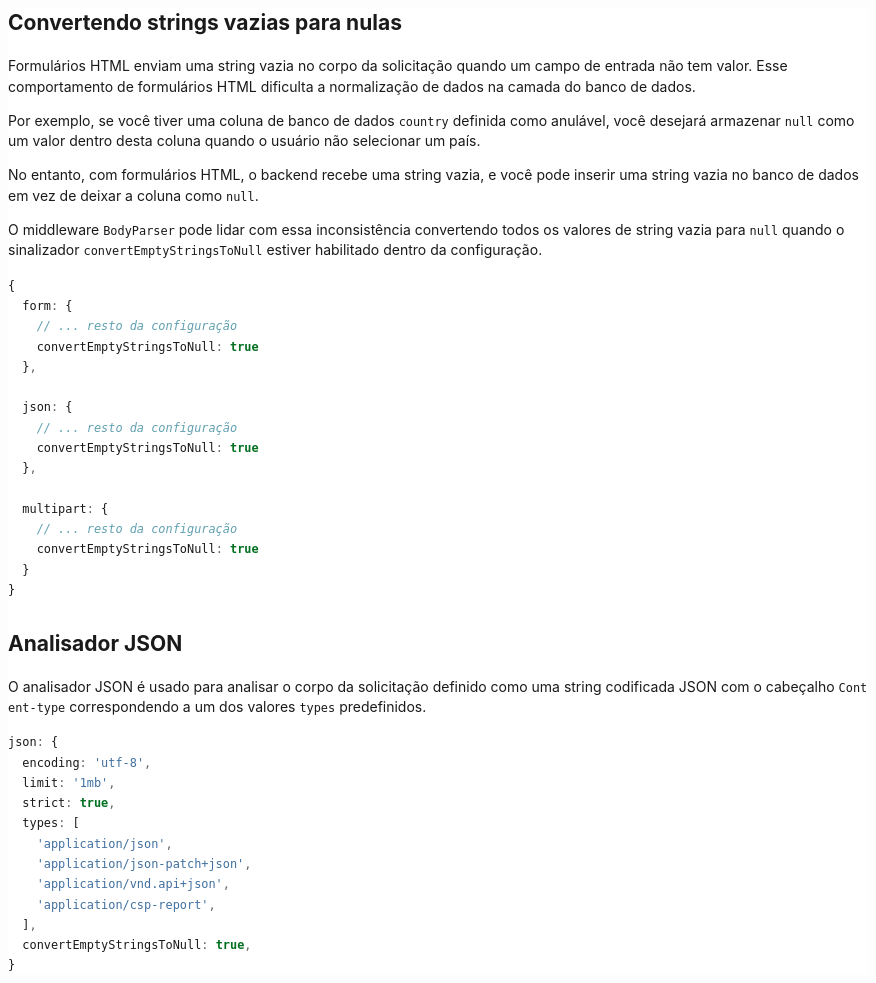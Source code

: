 ## Convertendo strings vazias para nulas

Formulários HTML enviam uma string vazia no corpo da solicitação quando um campo de entrada não tem valor. Esse comportamento de formulários HTML dificulta a normalização de dados na camada do banco de dados.

Por exemplo, se você tiver uma coluna de banco de dados `country` definida como anulável, você desejará armazenar `null` como um valor dentro desta coluna quando o usuário não selecionar um país.

No entanto, com formulários HTML, o backend recebe uma string vazia, e você pode inserir uma string vazia no banco de dados em vez de deixar a coluna como `null`.

O middleware `BodyParser` pode lidar com essa inconsistência convertendo todos os valores de string vazia para `null` quando o sinalizador `convertEmptyStringsToNull` estiver habilitado dentro da configuração.

```ts
{
  form: {
    // ... resto da configuração
    convertEmptyStringsToNull: true
  },

  json: {
    // ... resto da configuração
    convertEmptyStringsToNull: true
  },

  multipart: {
    // ... resto da configuração
    convertEmptyStringsToNull: true
  }
}
```

## Analisador JSON

O analisador JSON é usado para analisar o corpo da solicitação definido como uma string codificada JSON com o cabeçalho `Content-type` correspondendo a um dos valores `types` predefinidos.

```ts
json: {
  encoding: 'utf-8',
  limit: '1mb',
  strict: true,
  types: [
    'application/json',
    'application/json-patch+json',
    'application/vnd.api+json',
    'application/csp-report',
  ],
  convertEmptyStringsToNull: true,
}
```
